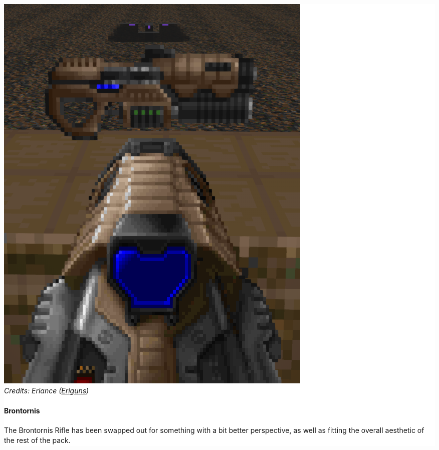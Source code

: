 ![thunderbuster](./screenshots/thunderbuster.png)  
_Credits: Eriance ([Eriguns](https://forum.zdoom.org/viewtopic.php?t=48208))_

#### Brontornis
The Brontornis Rifle has been swapped out for something with a bit better perspective, as well as fitting the overall aesthetic of the rest of the pack.
